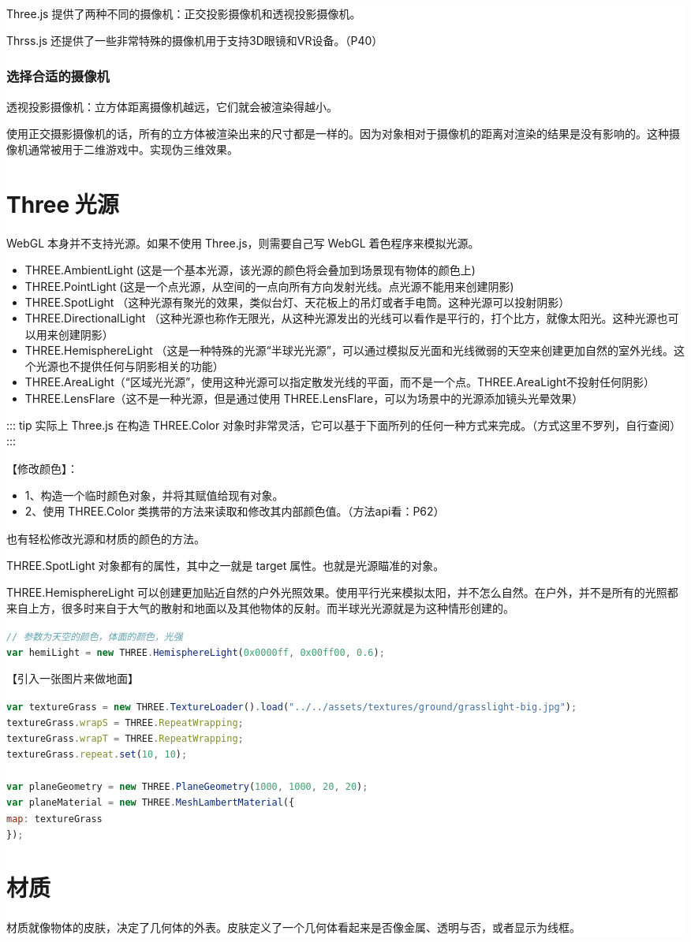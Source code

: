 Three.js 提供了两种不同的摄像机：正交投影摄像机和透视投影摄像机。

Thrss.js 还提供了一些非常特殊的摄像机用于支持3D眼镜和VR设备。（P40）

### 选择合适的摄像机
透视投影摄像机：立方体距离摄像机越远，它们就会被渲染得越小。

使用正交摄影摄像机的话，所有的立方体被渲染出来的尺寸都是一样的。因为对象相对于摄像机的距离对渲染的结果是没有影响的。这种摄像机通常被用于二维游戏中。实现伪三维效果。


# Three 光源
WebGL 本身并不支持光源。如果不使用 Three.js，则需要自己写 WebGL 着色程序来模拟光源。

- THREE.AmbientLight (这是一个基本光源，该光源的颜色将会叠加到场景现有物体的颜色上)
- THREE.PointLight (这是一个点光源，从空间的一点向所有方向发射光线。点光源不能用来创建阴影)
- THREE.SpotLight （这种光源有聚光的效果，类似台灯、天花板上的吊灯或者手电筒。这种光源可以投射阴影）
- THREE.DirectionalLight （这种光源也称作无限光，从这种光源发出的光线可以看作是平行的，打个比方，就像太阳光。这种光源也可以用来创建阴影）
- THREE.HemisphereLight （这是一种特殊的光源“半球光光源”，可以通过模拟反光面和光线微弱的天空来创建更加自然的室外光线。这个光源也不提供任何与阴影相关的功能）
- THREE.AreaLight（“区域光光源”，使用这种光源可以指定散发光线的平面，而不是一个点。THREE.AreaLight不投射任何阴影）
- THREE.LensFlare（这不是一种光源，但是通过使用 THREE.LensFlare，可以为场景中的光源添加镜头光晕效果）

::: tip
实际上 Three.js 在构造 THREE.Color 对象时非常灵活，它可以基于下面所列的任何一种方式来完成。（方式这里不罗列，自行查阅）
:::

【修改颜色】：
- 1、构造一个临时颜色对象，并将其赋值给现有对象。
- 2、使用 THREE.Color 类携带的方法来读取和修改其内部颜色值。（方法api看：P62）

也有轻松修改光源和材质的颜色的方法。

THREE.SpotLight 对象都有的属性，其中之一就是 target 属性。也就是光源瞄准的对象。

THREE.HemisphereLight 可以创建更加贴近自然的户外光照效果。使用平行光来模拟太阳，并不怎么自然。在户外，并不是所有的光照都来自上方，很多时来自于大气的散射和地面以及其他物体的反射。而半球光光源就是为这种情形创建的。
```js
// 参数为天空的颜色，体面的颜色，光强
var hemiLight = new THREE.HemisphereLight(0x0000ff, 0x00ff00, 0.6);
```

【引入一张图片来做地面】
```js
var textureGrass = new THREE.TextureLoader().load("../../assets/textures/ground/grasslight-big.jpg");
textureGrass.wrapS = THREE.RepeatWrapping;
textureGrass.wrapT = THREE.RepeatWrapping;
textureGrass.repeat.set(10, 10);

var planeGeometry = new THREE.PlaneGeometry(1000, 1000, 20, 20);
var planeMaterial = new THREE.MeshLambertMaterial({
map: textureGrass
});
```

# 材质
材质就像物体的皮肤，决定了几何体的外表。皮肤定义了一个几何体看起来是否像金属、透明与否，或者显示为线框。
